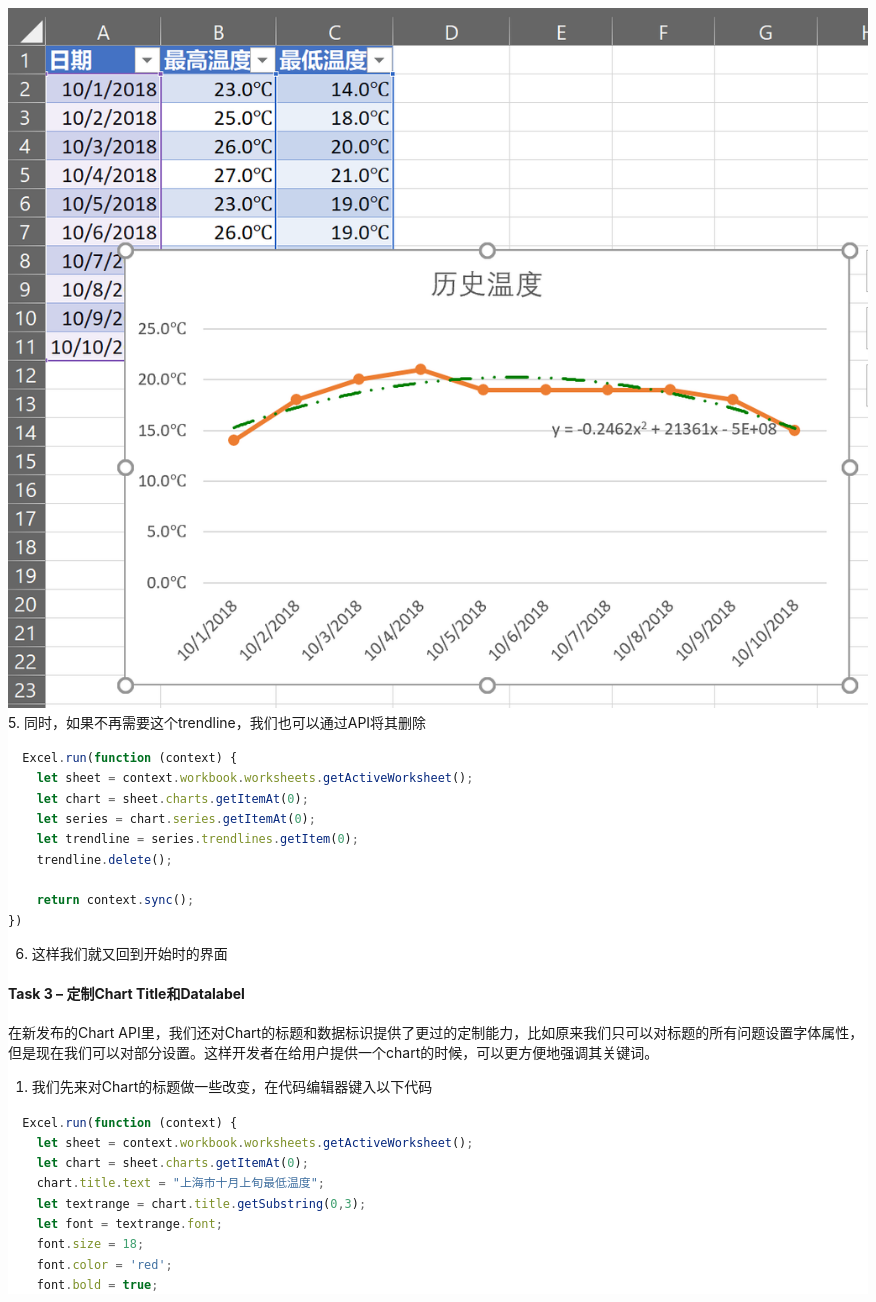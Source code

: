   ![动手实验2](images/11.png?raw=true)
5. 同时，如果不再需要这个trendline，我们也可以通过API将其删除
```js
  Excel.run(function (context) {
    let sheet = context.workbook.worksheets.getActiveWorksheet();
    let chart = sheet.charts.getItemAt(0);
    let series = chart.series.getItemAt(0);
    let trendline = series.trendlines.getItem(0);
    trendline.delete();

    return context.sync();
})
```
6. 这样我们就又回到开始时的界面

#### Task 3 – 定制Chart Title和Datalabel
在新发布的Chart API里，我们还对Chart的标题和数据标识提供了更过的定制能力，比如原来我们只可以对标题的所有问题设置字体属性，但是现在我们可以对部分设置。这样开发者在给用户提供一个chart的时候，可以更方便地强调其关键词。
1.	我们先来对Chart的标题做一些改变，在代码编辑器键入以下代码
```js
  Excel.run(function (context) {
    let sheet = context.workbook.worksheets.getActiveWorksheet();
    let chart = sheet.charts.getItemAt(0);
    chart.title.text = "上海市十月上旬最低温度";
    let textrange = chart.title.getSubstring(0,3);
    let font = textrange.font;
    font.size = 18;
    font.color = 'red';
    font.bold = true;
```